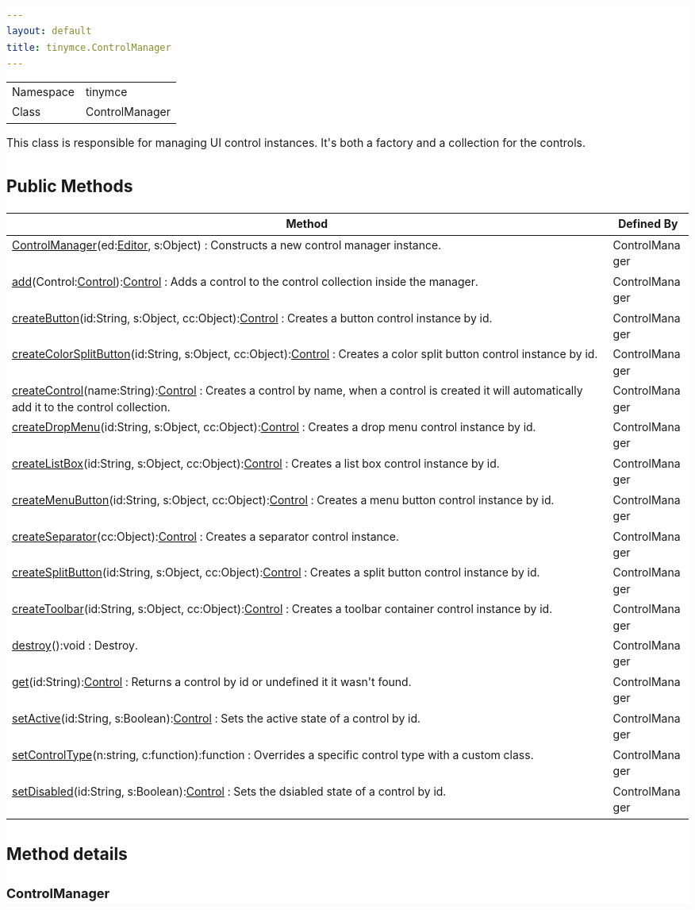 ```yaml
---
layout: default
title: tinymce.ControlManager
---
```


|  |  |
| --- | --- |
| Namespace | tinymce |
| Class | ControlManager |

This class is responsible for managing UI control instances. It's both a factory and a collection for the controls.

## Public Methods

| Method | Defined By |
| --- | --- |
| [ControlManager](#controlmanager)(ed:[Editor](https://www.tiny.cloud/docs-3x/api/class_tinymce.Editor.html), s:Object) : Constructs a new control manager instance. | ControlManager |
| [add](#add)(Control:[Control](https://www.tiny.cloud/docs-3x/api/ui/class_tinymce.ui.Control.html)):[Control](https://www.tiny.cloud/docs-3x/api/ui/class_tinymce.ui.Control.html) : Adds a control to the control collection inside the manager. | ControlManager |
| [createButton](#createbutton)(id:String, s:Object, cc:Object):[Control](https://www.tiny.cloud/docs-3x/api/ui/class_tinymce.ui.Control.html) : Creates a button control instance by id. | ControlManager |
| [createColorSplitButton](#createcolorsplitbutton)(id:String, s:Object, cc:Object):[Control](https://www.tiny.cloud/docs-3x/api/ui/class_tinymce.ui.Control.html) : Creates a color split button control instance by id. | ControlManager |
| [createControl](#createcontrol)(name:String):[Control](https://www.tiny.cloud/docs-3x/api/ui/class_tinymce.ui.Control.html) : Creates a control by name, when a control is created it will automatically add it to the control collection. | ControlManager |
| [createDropMenu](#createdropmenu)(id:String, s:Object, cc:Object):[Control](https://www.tiny.cloud/docs-3x/api/ui/class_tinymce.ui.Control.html) : Creates a drop menu control instance by id. | ControlManager |
| [createListBox](#createlistbox)(id:String, s:Object, cc:Object):[Control](https://www.tiny.cloud/docs-3x/api/ui/class_tinymce.ui.Control.html) : Creates a list box control instance by id. | ControlManager |
| [createMenuButton](#createmenubutton)(id:String, s:Object, cc:Object):[Control](https://www.tiny.cloud/docs-3x/api/ui/class_tinymce.ui.Control.html) : Creates a menu button control instance by id. | ControlManager |
| [createSeparator](#createseparator)(cc:Object):[Control](https://www.tiny.cloud/docs-3x/api/ui/class_tinymce.ui.Control.html) : Creates a separator control instance. | ControlManager |
| [createSplitButton](#createsplitbutton)(id:String, s:Object, cc:Object):[Control](https://www.tiny.cloud/docs-3x/api/ui/class_tinymce.ui.Control.html) : Creates a split button control instance by id. | ControlManager |
| [createToolbar](#createtoolbar)(id:String, s:Object, cc:Object):[Control](https://www.tiny.cloud/docs-3x/api/ui/class_tinymce.ui.Control.html) : Creates a toolbar container control instance by id. | ControlManager |
| [destroy](#destroy)():void : Destroy. | ControlManager |
| [get](#get)(id:String):[Control](https://www.tiny.cloud/docs-3x/api/ui/class_tinymce.ui.Control.html) : Returns a control by id or undefined it it wasn't found. | ControlManager |
| [setActive](#setactive)(id:String, s:Boolean):[Control](https://www.tiny.cloud/docs-3x/api/ui/class_tinymce.ui.Control.html) : Sets the active state of a control by id. | ControlManager |
| [setControlType](#setcontroltype)(n:string, c:function):function : Overrides a specific control type with a custom class. | ControlManager |
| [setDisabled](#setdisabled)(id:String, s:Boolean):[Control](https://www.tiny.cloud/docs-3x/api/ui/class_tinymce.ui.Control.html) : Sets the dsiabled state of a control by id. | ControlManager |

## Method details

### ControlManager 
